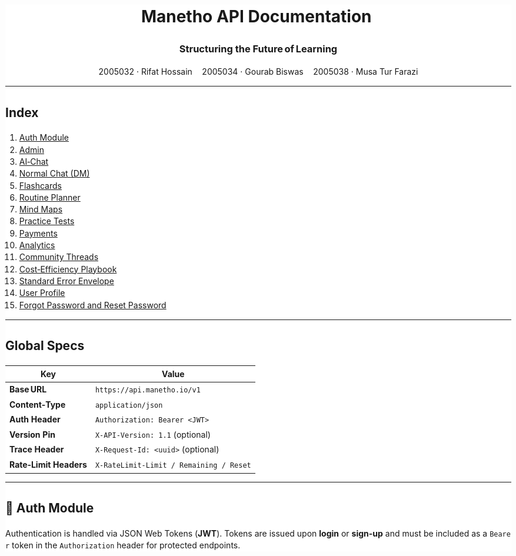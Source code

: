 # <div align="center">Manetho API Documentation </div>

### <div align="center">Structuring the Future of Learning</div>

<div align="center">2005032 · Rifat Hossain  2005034 · Gourab Biswas  2005038 · Musa Tur Farazi</div>

---

## Index
1. [Auth Module](#-auth-module)
2. [Admin](#admin)   
3. [AI‑Chat](#-ai-chat)  
4. [Normal Chat (DM)](#normal-chat-dm)  
5. [Flashcards](#flashcards)  
6. [Routine Planner](#routine-planner)  
7. [Mind Maps](#mind-maps)  
8. [Practice Tests](#practice-tests)  
9. [Payments](#payments)  
10. [Analytics](#analytics)  
11. [Community Threads](#community-threads)  
12. [Cost‑Efficiency Playbook](#cost-efficiency-playbook)  
13. [Standard Error Envelope](#standard-error-envelope)  
14. [User Profile](#️-user-profile)  
15. [Forgot Password and Reset Password](#-forgot-password-and-reset-password)

---

## Global Specs
| Key | Value |
|-----|-------|
| **Base URL** | `https://api.manetho.io/v1` |
| **Content‑Type** | `application/json` |
| **Auth Header** | `Authorization: Bearer <JWT>` |
| **Version Pin** | `X‑API‑Version: 1.1` (optional) |
| **Trace Header** | `X‑Request‑Id: <uuid>` (optional) |
| **Rate‑Limit Headers** | `X‑RateLimit‑Limit / Remaining / Reset` |

---

## 🔐 Auth Module

Authentication is handled via JSON Web Tokens (**JWT**). Tokens are issued upon **login** or **sign-up** and must be included as a `Bearer` token in the `Authorization` header for protected endpoints.
